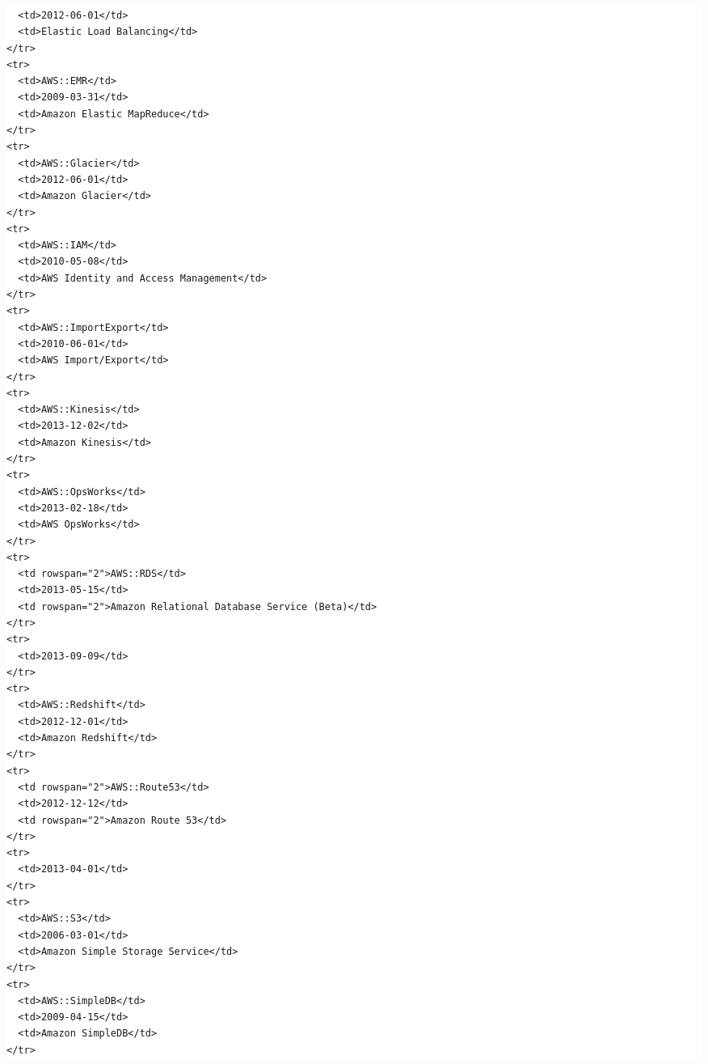       <td>2012-06-01</td>
      <td>Elastic Load Balancing</td>
    </tr>
    <tr>
      <td>AWS::EMR</td>
      <td>2009-03-31</td>
      <td>Amazon Elastic MapReduce</td>
    </tr>
    <tr>
      <td>AWS::Glacier</td>
      <td>2012-06-01</td>
      <td>Amazon Glacier</td>
    </tr>
    <tr>
      <td>AWS::IAM</td>
      <td>2010-05-08</td>
      <td>AWS Identity and Access Management</td>
    </tr>
    <tr>
      <td>AWS::ImportExport</td>
      <td>2010-06-01</td>
      <td>AWS Import/Export</td>
    </tr>
    <tr>
      <td>AWS::Kinesis</td>
      <td>2013-12-02</td>
      <td>Amazon Kinesis</td>
    </tr>
    <tr>
      <td>AWS::OpsWorks</td>
      <td>2013-02-18</td>
      <td>AWS OpsWorks</td>
    </tr>
    <tr>
      <td rowspan="2">AWS::RDS</td>
      <td>2013-05-15</td>
      <td rowspan="2">Amazon Relational Database Service (Beta)</td>
    </tr>
    <tr>
      <td>2013-09-09</td>
    </tr>
    <tr>
      <td>AWS::Redshift</td>
      <td>2012-12-01</td>
      <td>Amazon Redshift</td>
    </tr>
    <tr>
      <td rowspan="2">AWS::Route53</td>
      <td>2012-12-12</td>
      <td rowspan="2">Amazon Route 53</td>
    </tr>
    <tr>
      <td>2013-04-01</td>
    </tr>
    <tr>
      <td>AWS::S3</td>
      <td>2006-03-01</td>
      <td>Amazon Simple Storage Service</td>
    </tr>
    <tr>
      <td>AWS::SimpleDB</td>
      <td>2009-04-15</td>
      <td>Amazon SimpleDB</td>
    </tr>